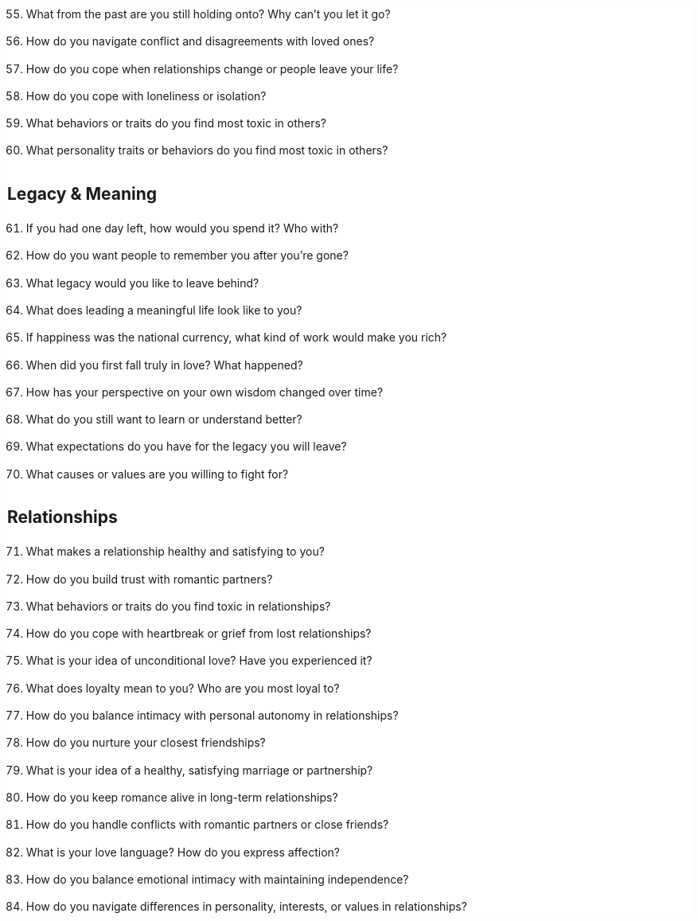 55. What from the past are you still holding onto? Why can’t you let it go?

56. How do you navigate conflict and disagreements with loved ones?

57. How do you cope when relationships change or people leave your life?

58. How do you cope with loneliness or isolation?

59. What behaviors or traits do you find most toxic in others?

60. What personality traits or behaviors do you find most toxic in others?

## Legacy & Meaning

61. If you had one day left, how would you spend it? Who with?

62. How do you want people to remember you after you’re gone?

63. What legacy would you like to leave behind?

64. What does leading a meaningful life look like to you?

65. If happiness was the national currency, what kind of work would make you rich?

66. When did you first fall truly in love? What happened?

67. How has your perspective on your own wisdom changed over time?

68. What do you still want to learn or understand better?

69. What expectations do you have for the legacy you will leave?

70. What causes or values are you willing to fight for?

## Relationships

71. What makes a relationship healthy and satisfying to you?

72. How do you build trust with romantic partners?

73. What behaviors or traits do you find toxic in relationships?

74. How do you cope with heartbreak or grief from lost relationships?

75. What is your idea of unconditional love? Have you experienced it?

76. What does loyalty mean to you? Who are you most loyal to?

77. How do you balance intimacy with personal autonomy in relationships?

78. How do you nurture your closest friendships?

79. What is your idea of a healthy, satisfying marriage or partnership?

80. How do you keep romance alive in long-term relationships?

81. How do you handle conflicts with romantic partners or close friends?

82. What is your love language? How do you express affection?

83. How do you balance emotional intimacy with maintaining independence?

84. How do you navigate differences in personality, interests, or values in relationships?
